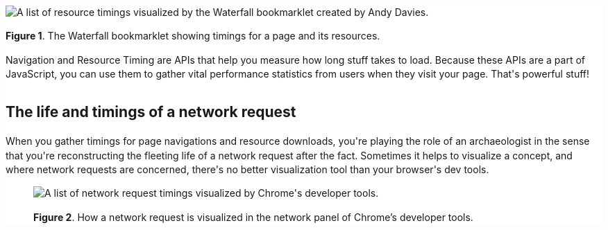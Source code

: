 <img src="images/figure-1-1x.png" srcset="images/figure-1-2x.png 2x,
images/figure-1-1x.png 1x" alt="A list of resource timings visualized by the
Waterfall bookmarklet created by Andy Davies." /> <figcaption>**Figure 1**. The Waterfall bookmarklet showing timings for a page and its resources.</figcaption> </figure> 

Navigation and Resource Timing are APIs that help you measure how long stuff takes to load. Because these APIs are a part of JavaScript, you can use them to gather vital performance statistics from users when they visit your page. That's powerful stuff!

## The life and timings of a network request

When you gather timings for page navigations and resource downloads, you're playing the role of an archaeologist in the sense that you're reconstructing the fleeting life of a network request after the fact. Sometimes it helps to visualize a concept, and where network requests are concerned, there's no better visualization tool than your browser's dev tools.<figure> 

<img src="images/figure-2-1x.png" srcset="images/figure-2-2x.png 2x,
images/figure-2-1x.png 1x" alt="A list of network request timings visualized by
Chrome's developer tools." /> <figcaption>**Figure 2**. How a network request is visualized in the network panel of Chrome’s developer tools.</figcaption> </figure> 
